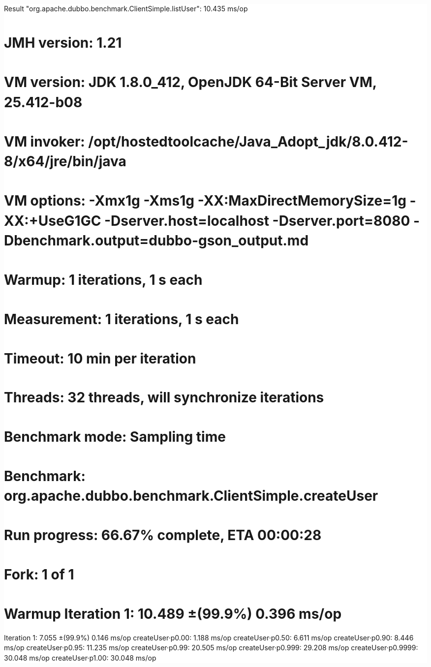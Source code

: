
Result "org.apache.dubbo.benchmark.ClientSimple.listUser":
  10.435 ms/op


# JMH version: 1.21
# VM version: JDK 1.8.0_412, OpenJDK 64-Bit Server VM, 25.412-b08
# VM invoker: /opt/hostedtoolcache/Java_Adopt_jdk/8.0.412-8/x64/jre/bin/java
# VM options: -Xmx1g -Xms1g -XX:MaxDirectMemorySize=1g -XX:+UseG1GC -Dserver.host=localhost -Dserver.port=8080 -Dbenchmark.output=dubbo-gson_output.md
# Warmup: 1 iterations, 1 s each
# Measurement: 1 iterations, 1 s each
# Timeout: 10 min per iteration
# Threads: 32 threads, will synchronize iterations
# Benchmark mode: Sampling time
# Benchmark: org.apache.dubbo.benchmark.ClientSimple.createUser

# Run progress: 66.67% complete, ETA 00:00:28
# Fork: 1 of 1
# Warmup Iteration   1: 10.489 ±(99.9%) 0.396 ms/op
Iteration   1: 7.055 ±(99.9%) 0.146 ms/op
                 createUser·p0.00:   1.188 ms/op
                 createUser·p0.50:   6.611 ms/op
                 createUser·p0.90:   8.446 ms/op
                 createUser·p0.95:   11.235 ms/op
                 createUser·p0.99:   20.505 ms/op
                 createUser·p0.999:  29.208 ms/op
                 createUser·p0.9999: 30.048 ms/op
                 createUser·p1.00:   30.048 ms/op
